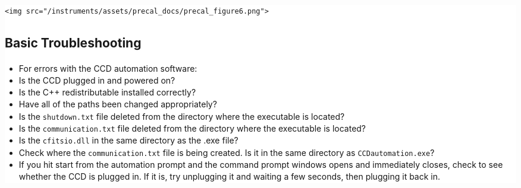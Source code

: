 	<img src="/instruments/assets/precal_docs/precal_figure6.png">
</figure>

## Basic Troubleshooting  
- For errors with the CCD automation software:  
- Is the CCD plugged in and powered on?  
- Is the C++ redistributable installed correctly?  
- Have all of the paths been changed appropriately?  
- Is the `shutdown.txt` file deleted from the directory where the executable is located?  
- Is the `communication.txt` file deleted from the directory where the executable is located?  
- Is the `cfitsio.dll` in the same directory as the .exe file?  
- Check where the `communication.txt` file is being created. Is it in the same directory as `CCDautomation.exe`?  
- If you hit start from the automation prompt and the command prompt windows opens and immediately closes, check to see whether the CCD is plugged in. If it is, try unplugging it and waiting a few seconds, then plugging it back in.  
